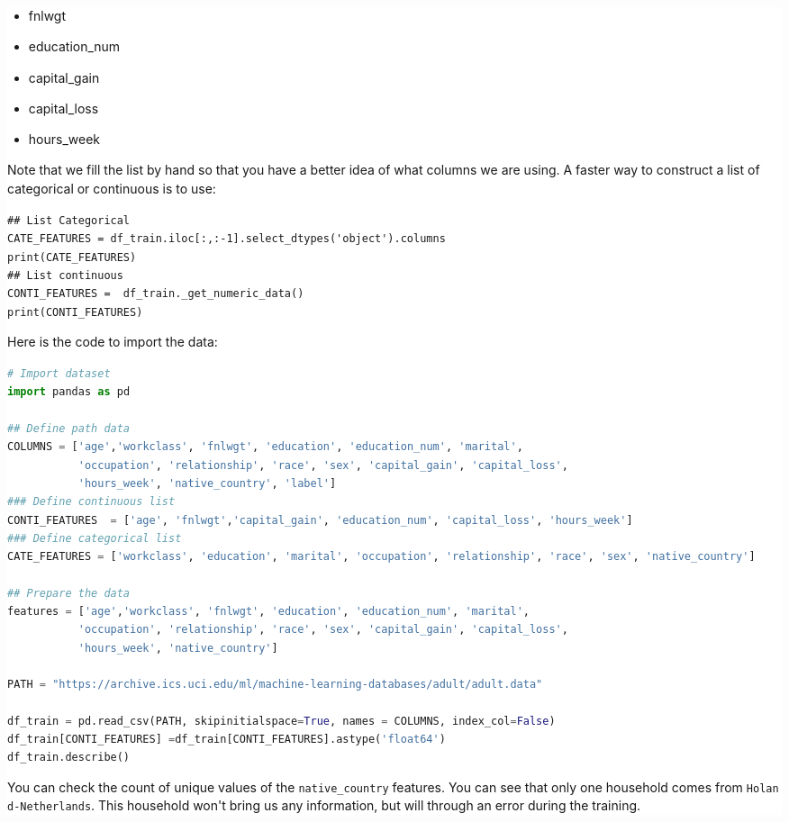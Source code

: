 -   fnlwgt

-   education_num

-   capital_gain

-   capital_loss

-   hours_week

Note that we fill the list by hand so that you have a better idea of
what columns we are using. A faster way to construct a list of
categorical or continuous is to use:

```
## List Categorical
CATE_FEATURES = df_train.iloc[:,:-1].select_dtypes('object').columns
print(CATE_FEATURES)
## List continuous
CONTI_FEATURES =  df_train._get_numeric_data()
print(CONTI_FEATURES)
```

Here is the code to import the data: 



```python
# Import dataset
import pandas as pd

## Define path data
COLUMNS = ['age','workclass', 'fnlwgt', 'education', 'education_num', 'marital',
           'occupation', 'relationship', 'race', 'sex', 'capital_gain', 'capital_loss',
           'hours_week', 'native_country', 'label']
### Define continuous list
CONTI_FEATURES  = ['age', 'fnlwgt','capital_gain', 'education_num', 'capital_loss', 'hours_week']
### Define categorical list
CATE_FEATURES = ['workclass', 'education', 'marital', 'occupation', 'relationship', 'race', 'sex', 'native_country']

## Prepare the data
features = ['age','workclass', 'fnlwgt', 'education', 'education_num', 'marital',
           'occupation', 'relationship', 'race', 'sex', 'capital_gain', 'capital_loss',
           'hours_week', 'native_country']

PATH = "https://archive.ics.uci.edu/ml/machine-learning-databases/adult/adult.data"

df_train = pd.read_csv(PATH, skipinitialspace=True, names = COLUMNS, index_col=False)
df_train[CONTI_FEATURES] =df_train[CONTI_FEATURES].astype('float64')
df_train.describe()
```







You can check the count of unique values of the `native_country`
features. You can see that only one household comes from
`Holand-Netherlands`. This household won't bring us any information, but
will through an error during the training.
